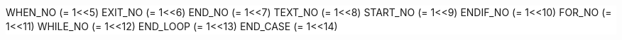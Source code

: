 <tr class="doxyEnumItem">
<td class="doxyEnumItemName">WHEN_NO<a id="acd787d5c3faa541b938e0d58c800572cadb18b146f68f17a2005af45fd53a41d3"></a></td>
<td class="doxyEnumItemDescription"> (= 1&lt;&lt;5)</td>
</tr>

<tr class="doxyEnumItem">
<td class="doxyEnumItemName">EXIT_NO<a id="acd787d5c3faa541b938e0d58c800572ca816c3e602bf735d34804cdbd1f32adf0"></a></td>
<td class="doxyEnumItemDescription"> (= 1&lt;&lt;6)</td>
</tr>

<tr class="doxyEnumItem">
<td class="doxyEnumItemName">END_NO<a id="acd787d5c3faa541b938e0d58c800572cacd28dbdea10a3dc04788bb5b7f93237a"></a></td>
<td class="doxyEnumItemDescription"> (= 1&lt;&lt;7)</td>
</tr>

<tr class="doxyEnumItem">
<td class="doxyEnumItemName">TEXT_NO<a id="acd787d5c3faa541b938e0d58c800572ca568c64d6bc279ed6097e26de53523adc"></a></td>
<td class="doxyEnumItemDescription"> (= 1&lt;&lt;8)</td>
</tr>

<tr class="doxyEnumItem">
<td class="doxyEnumItemName">START_NO<a id="acd787d5c3faa541b938e0d58c800572ca1d1feec1c0b7fc94f2de8265155467ec"></a></td>
<td class="doxyEnumItemDescription"> (= 1&lt;&lt;9)</td>
</tr>

<tr class="doxyEnumItem">
<td class="doxyEnumItemName">ENDIF_NO<a id="acd787d5c3faa541b938e0d58c800572ca179994ac1a96f9177e2bb34d949c16a4"></a></td>
<td class="doxyEnumItemDescription"> (= 1&lt;&lt;10)</td>
</tr>

<tr class="doxyEnumItem">
<td class="doxyEnumItemName">FOR_NO<a id="acd787d5c3faa541b938e0d58c800572ca20ebc89c9bca7b02af08669632b9a658"></a></td>
<td class="doxyEnumItemDescription"> (= 1&lt;&lt;11)</td>
</tr>

<tr class="doxyEnumItem">
<td class="doxyEnumItemName">WHILE_NO<a id="acd787d5c3faa541b938e0d58c800572ca83a7f901b277a6663270779a1b4619ed"></a></td>
<td class="doxyEnumItemDescription"> (= 1&lt;&lt;12)</td>
</tr>

<tr class="doxyEnumItem">
<td class="doxyEnumItemName">END_LOOP<a id="acd787d5c3faa541b938e0d58c800572ca7596c90f02f7c88a6322c09b60ee76a1"></a></td>
<td class="doxyEnumItemDescription"> (= 1&lt;&lt;13)</td>
</tr>

<tr class="doxyEnumItem">
<td class="doxyEnumItemName">END_CASE<a id="acd787d5c3faa541b938e0d58c800572ca8b7e33a5f0231ba2cb96929a1bb3ec59"></a></td>
<td class="doxyEnumItemDescription"> (= 1&lt;&lt;14)</td>
</tr>
